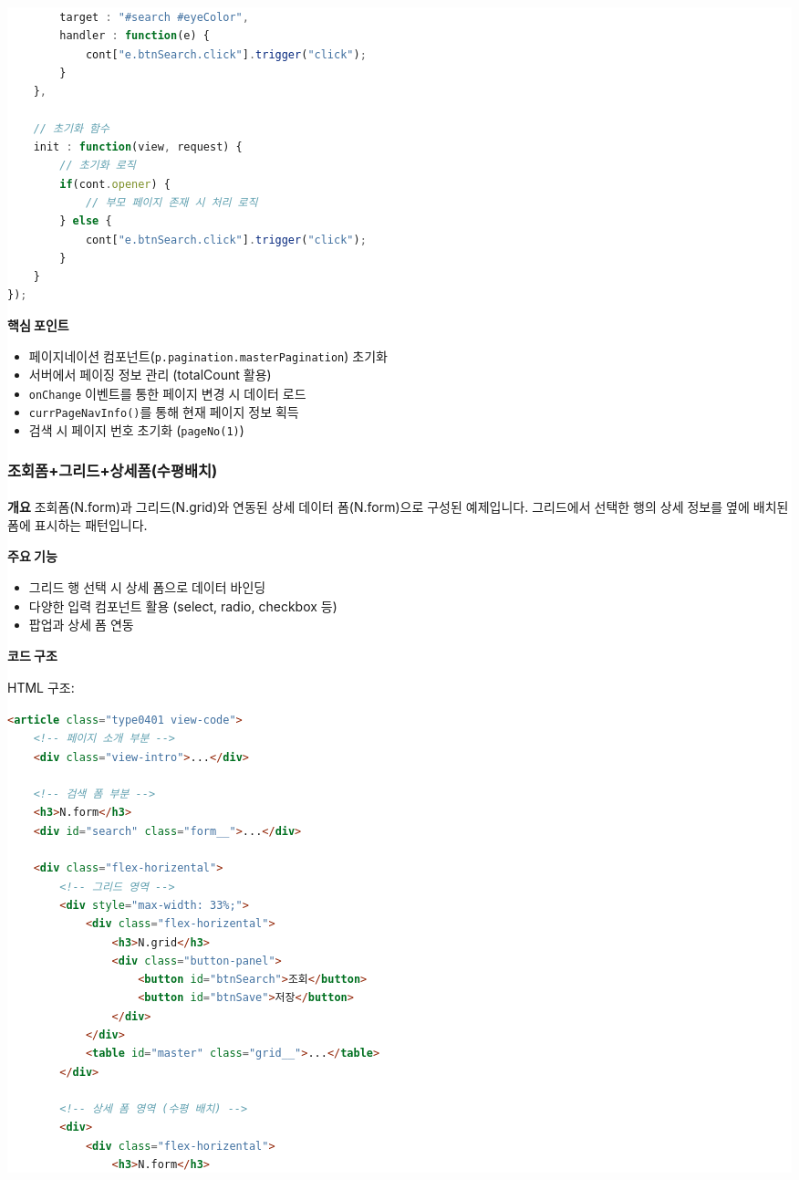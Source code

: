 ```javascript
        target : "#search #eyeColor",
        handler : function(e) {
            cont["e.btnSearch.click"].trigger("click");
        }
    },
    
    // 초기화 함수
    init : function(view, request) {
        // 초기화 로직
        if(cont.opener) {
            // 부모 페이지 존재 시 처리 로직
        } else {
            cont["e.btnSearch.click"].trigger("click");
        }
    }
});
```

**핵심 포인트**
- 페이지네이션 컴포넌트(`p.pagination.masterPagination`) 초기화
- 서버에서 페이징 정보 관리 (totalCount 활용)
- `onChange` 이벤트를 통한 페이지 변경 시 데이터 로드
- `currPageNavInfo()`를 통해 현재 페이지 정보 획득
- 검색 시 페이지 번호 초기화 (`pageNo(1)`)

### 조회폼+그리드+상세폼(수평배치)

**개요**
조회폼(N.form)과 그리드(N.grid)와 연동된 상세 데이터 폼(N.form)으로 구성된 예제입니다. 그리드에서 선택한 행의 상세 정보를 옆에 배치된 폼에 표시하는 패턴입니다.

**주요 기능**
- 그리드 행 선택 시 상세 폼으로 데이터 바인딩
- 다양한 입력 컴포넌트 활용 (select, radio, checkbox 등)
- 팝업과 상세 폼 연동

**코드 구조**

HTML 구조:
```html
<article class="type0401 view-code">
    <!-- 페이지 소개 부분 -->
    <div class="view-intro">...</div>

    <!-- 검색 폼 부분 -->
    <h3>N.form</h3>
    <div id="search" class="form__">...</div>

    <div class="flex-horizental">
        <!-- 그리드 영역 -->
        <div style="max-width: 33%;">
            <div class="flex-horizental">
                <h3>N.grid</h3>
                <div class="button-panel">
                    <button id="btnSearch">조회</button>
                    <button id="btnSave">저장</button>
                </div>
            </div>
            <table id="master" class="grid__">...</table>
        </div>

        <!-- 상세 폼 영역 (수평 배치) -->
        <div>
            <div class="flex-horizental">
                <h3>N.form</h3>
```